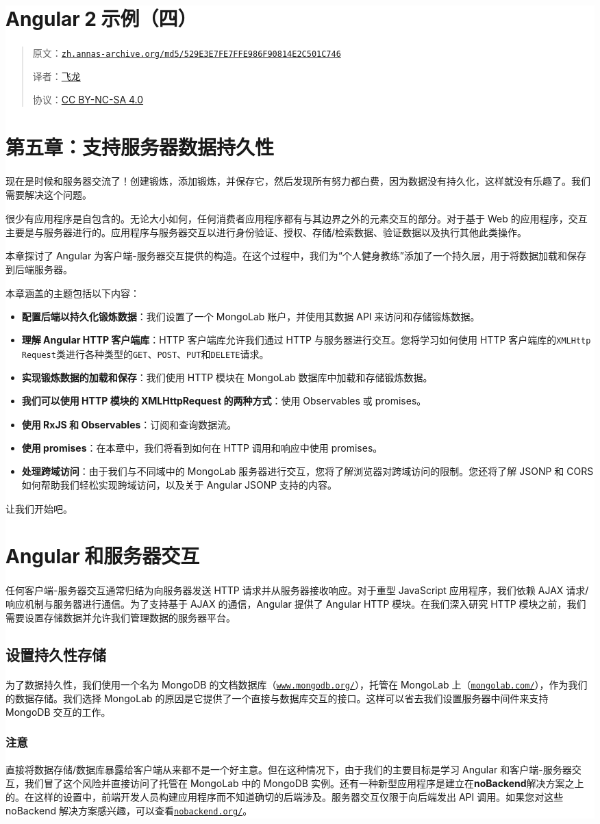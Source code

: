 # Angular 2 示例（四）

> 原文：[`zh.annas-archive.org/md5/529E3E7FE7FFE986F90814E2C501C746`](https://zh.annas-archive.org/md5/529E3E7FE7FFE986F90814E2C501C746)
> 
> 译者：[飞龙](https://github.com/wizardforcel)
> 
> 协议：[CC BY-NC-SA 4.0](http://creativecommons.org/licenses/by-nc-sa/4.0/)

# 第五章：支持服务器数据持久性

现在是时候和服务器交流了！创建锻炼，添加锻炼，并保存它，然后发现所有努力都白费，因为数据没有持久化，这样就没有乐趣了。我们需要解决这个问题。

很少有应用程序是自包含的。无论大小如何，任何消费者应用程序都有与其边界之外的元素交互的部分。对于基于 Web 的应用程序，交互主要是与服务器进行的。应用程序与服务器交互以进行身份验证、授权、存储/检索数据、验证数据以及执行其他此类操作。

本章探讨了 Angular 为客户端-服务器交互提供的构造。在这个过程中，我们为“个人健身教练”添加了一个持久层，用于将数据加载和保存到后端服务器。

本章涵盖的主题包括以下内容：

+   **配置后端以持久化锻炼数据**：我们设置了一个 MongoLab 账户，并使用其数据 API 来访问和存储锻炼数据。

+   **理解 Angular HTTP 客户端库**：HTTP 客户端库允许我们通过 HTTP 与服务器进行交互。您将学习如何使用 HTTP 客户端库的`XMLHttpRequest`类进行各种类型的`GET`、`POST`、`PUT`和`DELETE`请求。

+   **实现锻炼数据的加载和保存**：我们使用 HTTP 模块在 MongoLab 数据库中加载和存储锻炼数据。

+   **我们可以使用 HTTP 模块的 XMLHttpRequest 的两种方式**：使用 Observables 或 promises。

+   **使用 RxJS 和 Observables**：订阅和查询数据流。

+   **使用 promises**：在本章中，我们将看到如何在 HTTP 调用和响应中使用 promises。

+   **处理跨域访问**：由于我们与不同域中的 MongoLab 服务器进行交互，您将了解浏览器对跨域访问的限制。您还将了解 JSONP 和 CORS 如何帮助我们轻松实现跨域访问，以及关于 Angular JSONP 支持的内容。

让我们开始吧。

# Angular 和服务器交互

任何客户端-服务器交互通常归结为向服务器发送 HTTP 请求并从服务器接收响应。对于重型 JavaScript 应用程序，我们依赖 AJAX 请求/响应机制与服务器进行通信。为了支持基于 AJAX 的通信，Angular 提供了 Angular HTTP 模块。在我们深入研究 HTTP 模块之前，我们需要设置存储数据并允许我们管理数据的服务器平台。

## 设置持久性存储

为了数据持久性，我们使用一个名为 MongoDB 的文档数据库（[`www.mongodb.org/`](https://www.mongodb.org/)），托管在 MongoLab 上（[`mongolab.com/`](https://mongolab.com/)），作为我们的数据存储。我们选择 MongoLab 的原因是它提供了一个直接与数据库交互的接口。这样可以省去我们设置服务器中间件来支持 MongoDB 交互的工作。

### 注意

直接将数据存储/数据库暴露给客户端从来都不是一个好主意。但在这种情况下，由于我们的主要目标是学习 Angular 和客户端-服务器交互，我们冒了这个风险并直接访问了托管在 MongoLab 中的 MongoDB 实例。还有一种新型应用程序是建立在**noBackend**解决方案之上的。在这样的设置中，前端开发人员构建应用程序而不知道确切的后端涉及。服务器交互仅限于向后端发出 API 调用。如果您对这些 noBackend 解决方案感兴趣，可以查看[`nobackend.org/`](http://nobackend.org/)。
